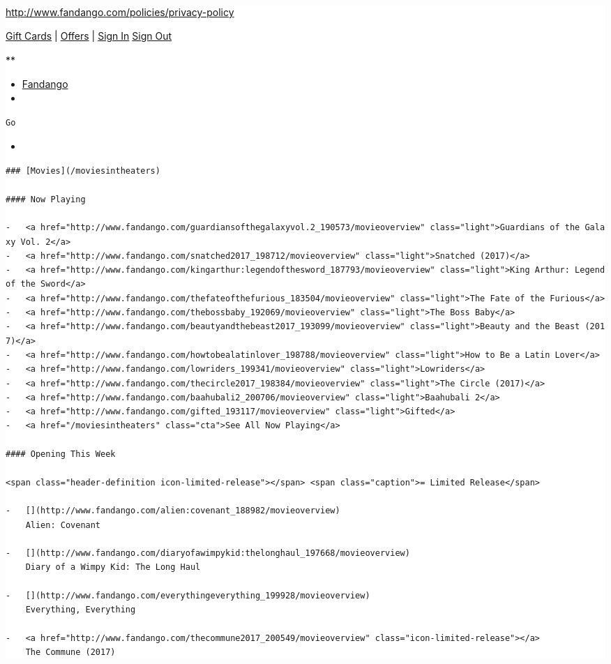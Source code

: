 http://www.fandango.com/policies/privacy-policy

[Gift Cards](/fandango-gift-cards) | [Offers](/freemovietickets) | <a href="https://www.fandango.com/account/signin?from=%2Fpolicies%2Fprivacy-policy" class="hide-logged-in">Sign In</a> <a href="/signout" class="show-logged-in">Sign Out</a>

**
-   <a href="/" class="icon left fandango-logo">Fandango</a>
-   

    Go



-   

    ### [Movies](/moviesintheaters)

    #### Now Playing

    -   <a href="http://www.fandango.com/guardiansofthegalaxyvol.2_190573/movieoverview" class="light">Guardians of the Galaxy Vol. 2</a>
    -   <a href="http://www.fandango.com/snatched2017_198712/movieoverview" class="light">Snatched (2017)</a>
    -   <a href="http://www.fandango.com/kingarthur:legendofthesword_187793/movieoverview" class="light">King Arthur: Legend of the Sword</a>
    -   <a href="http://www.fandango.com/thefateofthefurious_183504/movieoverview" class="light">The Fate of the Furious</a>
    -   <a href="http://www.fandango.com/thebossbaby_192069/movieoverview" class="light">The Boss Baby</a>
    -   <a href="http://www.fandango.com/beautyandthebeast2017_193099/movieoverview" class="light">Beauty and the Beast (2017)</a>
    -   <a href="http://www.fandango.com/howtobealatinlover_198788/movieoverview" class="light">How to Be a Latin Lover</a>
    -   <a href="http://www.fandango.com/lowriders_199341/movieoverview" class="light">Lowriders</a>
    -   <a href="http://www.fandango.com/thecircle2017_198384/movieoverview" class="light">The Circle (2017)</a>
    -   <a href="http://www.fandango.com/baahubali2_200706/movieoverview" class="light">Baahubali 2</a>
    -   <a href="http://www.fandango.com/gifted_193117/movieoverview" class="light">Gifted</a>
    -   <a href="/moviesintheaters" class="cta">See All Now Playing</a>

    #### Opening This Week

    <span class="header-definition icon-limited-release"></span> <span class="caption">= Limited Release</span>

    -   [](http://www.fandango.com/alien:covenant_188982/movieoverview)
        Alien: Covenant

    -   [](http://www.fandango.com/diaryofawimpykid:thelonghaul_197668/movieoverview)
        Diary of a Wimpy Kid: The Long Haul

    -   [](http://www.fandango.com/everythingeverything_199928/movieoverview)
        Everything, Everything

    -   <a href="http://www.fandango.com/thecommune2017_200549/movieoverview" class="icon-limited-release"></a>
        The Commune (2017)
